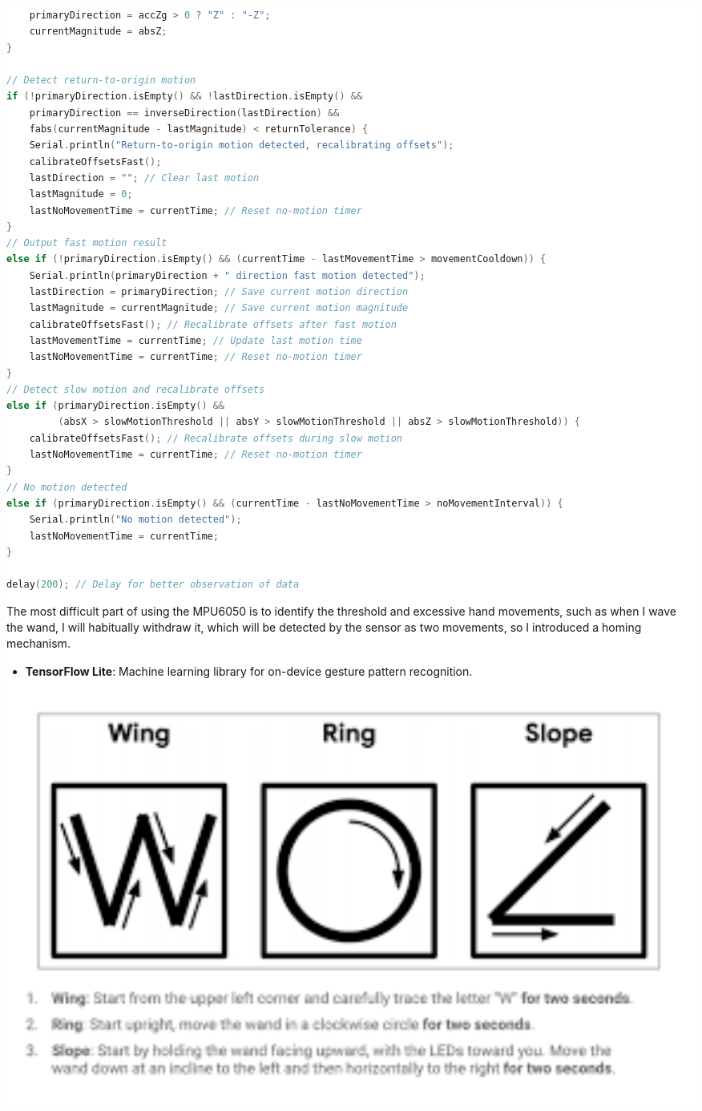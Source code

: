 ```cpp
    primaryDirection = accZg > 0 ? "Z" : "-Z";
    currentMagnitude = absZ;
}

// Detect return-to-origin motion
if (!primaryDirection.isEmpty() && !lastDirection.isEmpty() && 
    primaryDirection == inverseDirection(lastDirection) &&
    fabs(currentMagnitude - lastMagnitude) < returnTolerance) {
    Serial.println("Return-to-origin motion detected, recalibrating offsets");
    calibrateOffsetsFast();
    lastDirection = ""; // Clear last motion
    lastMagnitude = 0;
    lastNoMovementTime = currentTime; // Reset no-motion timer
}
// Output fast motion result
else if (!primaryDirection.isEmpty() && (currentTime - lastMovementTime > movementCooldown)) {
    Serial.println(primaryDirection + " direction fast motion detected");
    lastDirection = primaryDirection; // Save current motion direction
    lastMagnitude = currentMagnitude; // Save current motion magnitude
    calibrateOffsetsFast(); // Recalibrate offsets after fast motion
    lastMovementTime = currentTime; // Update last motion time
    lastNoMovementTime = currentTime; // Reset no-motion timer
}
// Detect slow motion and recalibrate offsets
else if (primaryDirection.isEmpty() && 
         (absX > slowMotionThreshold || absY > slowMotionThreshold || absZ > slowMotionThreshold)) {
    calibrateOffsetsFast(); // Recalibrate offsets during slow motion
    lastNoMovementTime = currentTime; // Reset no-motion timer
}
// No motion detected
else if (primaryDirection.isEmpty() && (currentTime - lastNoMovementTime > noMovementInterval)) {
    Serial.println("No motion detected");
    lastNoMovementTime = currentTime;
}

delay(200); // Delay for better observation of data
```

The most difficult part of using the MPU6050 is to identify the threshold and excessive hand movements, such as when I wave the wand, I will habitually withdraw it, which will be detected by the sensor as two movements, so I introduced a homing mechanism.

- **TensorFlow Lite**: Machine learning library for on-device gesture pattern recognition.
<img src="./images/images.png" alt="Wand Design" style="width: 100%; height: auto;">
